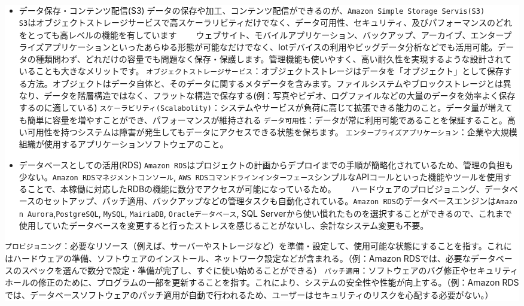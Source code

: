 * データ保存・コンテンツ配信(S3)
データの保存や加工、コンテンツ配信ができるのが、`Amazon Simple Storage Servis(S3)`  
`S3`はオブジェクトストレージサービスで高スケーラリビティだけでなく、データ可用性、セキュリティ、及びパフォーマンスのどれをとっても高レベルの機能を有しています　　
ウェブサイト、モバイルアプリケーション、バックアップ、アーカイブ、エンタープライズアプリケーションといったあらゆる形態が可能なだけでなく、Iotデバイスの利用やビッグデータ分析などでも活用可能。データの種類問わず、どれだけの容量でも問題なく保存・保護します。管理機能も使いやすく、高い耐久性を実現するような設計されていることも大きなメリットです。
`オブジェクトストレージサービス`：オブジェクトストレージはデータを「オブジェクト」として保存する方法。オブジェクトはデータ自体と、そのデータに関するメタデータを含みます。ファイルシステムやブロックストレージとは異なり、データを階層構造ではなく、フラットな構造で保存する(例：写真やビデオ、ログファイルなどの大量のデータを効率よく保存するのに適している)
`スケーラビリティ(Scalabolity)`：システムやサービスが負荷に高じて拡張できる能力のこと。データ量が増えても簡単に容量を増やすことができ、パフォーマンスが維持される
`データ可用性`：データが常に利用可能であることを保証すること。高い可用性を持つシステムは障害が発生してもデータにアクセスできる状態を保ちます。
`エンタープライズアプリケーション`：企業や大規模組織が使用するアプリケーションソフトウェアのこと。

* データベースとしての活用(RDS)
`Amazon RDS`はプロジェクトの計画からデプロイまでの手順が簡略化されているため、管理の負担も少ない。`Amazon RDSマネジメントコンソール`, `AWS RDSコマンドラインインターフェース`シンプルなAPIコールといった機能やツールを使用することで、本稼働に対応したRDBの機能に数分でアクセスが可能になっているため。　　
ハードウェアのプロビジョニング、データベースのセットアップ、パッチ適用、バックアップなどの管理タスクも自動化されている。`Amazon RDS`のデータベースエンジンは`Amazon Aurora`,`PostgreSQL`, `MySQL`, `MairiaDB`, `Oracleデータベース`, SQL Serverから使い慣れたものを選択することができるので、これまで使用していたデータベースを変更すると行ったストレスを感じることがないし、余計なシステム変更も不要。

`プロビジョニング`：必要なリソース（例えば、サーバーやストレージなど）を準備・設定して、使用可能な状態にすることを指す。これにはハードウェアの準備、ソフトウェアのインストール、ネットワーク設定などが含まれる。（例：Amazon RDSでは、必要なデータベースのスペックを選んで数分で設定・準備が完了し、すぐに使い始めることができる）
`パッチ適用`：ソフトウェアのバグ修正やセキュリティホールの修正のために、プログラムの一部を更新することを指す。これにより、システムの安全性や性能が向上する。（例：Amazon RDSでは、データベースソフトウェアのパッチ適用が自動で行われるため、ユーザーはセキュリティのリスクを心配する必要がない。）